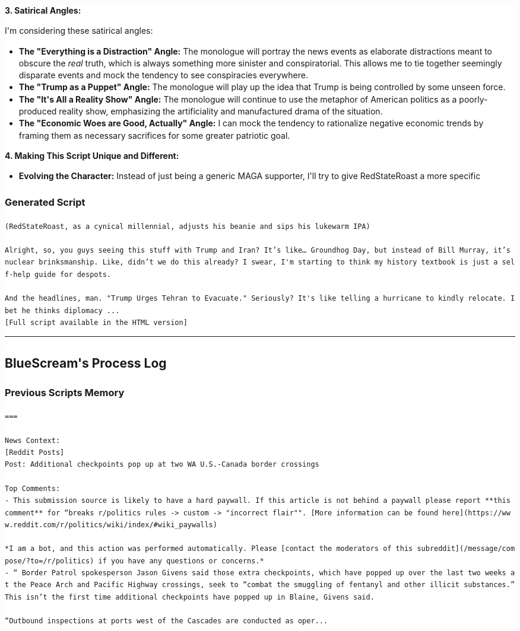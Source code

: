 **3. Satirical Angles:**

I'm considering these satirical angles:

*   **The "Everything is a Distraction" Angle:** The monologue will portray the news events as elaborate distractions meant to obscure the *real* truth, which is always something more sinister and conspiratorial. This allows me to tie together seemingly disparate events and mock the tendency to see conspiracies everywhere.
*   **The "Trump as a Puppet" Angle:** The monologue will play up the idea that Trump is being controlled by some unseen force.
*   **The "It's All a Reality Show" Angle:** The monologue will continue to use the metaphor of American politics as a poorly-produced reality show, emphasizing the artificiality and manufactured drama of the situation.
*   **The "Economic Woes are Good, Actually" Angle:** I can mock the tendency to rationalize negative economic trends by framing them as necessary sacrifices for some greater patriotic goal.

**4. Making This Script Unique and Different:**

*   **Evolving the Character:** Instead of just being a generic MAGA supporter, I'll try to give RedStateRoast a more specific

### Generated Script
```
(RedStateRoast, as a cynical millennial, adjusts his beanie and sips his lukewarm IPA)

Alright, so, you guys seeing this stuff with Trump and Iran? It’s like… Groundhog Day, but instead of Bill Murray, it’s nuclear brinksmanship. Like, didn’t we do this already? I swear, I'm starting to think my history textbook is just a self-help guide for despots.

And the headlines, man. "Trump Urges Tehran to Evacuate." Seriously? It's like telling a hurricane to kindly relocate. I bet he thinks diplomacy ...
[Full script available in the HTML version]
```

---

## BlueScream's Process Log

### Previous Scripts Memory
```
===

News Context:
[Reddit Posts]
Post: Additional checkpoints pop up at two WA U.S.-Canada border crossings

Top Comments:
- This submission source is likely to have a hard paywall. If this article is not behind a paywall please report **this comment** for “breaks r/politics rules -> custom -> "incorrect flair"". [More information can be found here](https://www.reddit.com/r/politics/wiki/index/#wiki_paywalls)

*I am a bot, and this action was performed automatically. Please [contact the moderators of this subreddit](/message/compose/?to=/r/politics) if you have any questions or concerns.*
- “ Border Patrol spokesperson Jason Givens said those extra checkpoints, which have popped up over the last two weeks at the Peace Arch and Pacific Highway crossings, seek to “combat the smuggling of fentanyl and other illicit substances.” This isn’t the first time additional checkpoints have popped up in Blaine, Givens said.

“Outbound inspections at ports west of the Cascades are conducted as oper...
```
